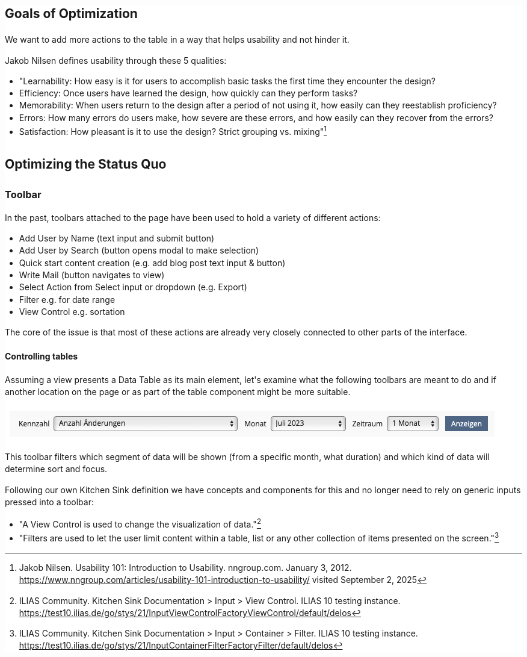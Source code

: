 ## Goals of Optimization

We want to add more actions to the table in a way that helps usability and not hinder it.

Jakob Nilsen defines usability through these 5 qualities:

* "Learnability: How easy is it for users to accomplish basic tasks the first time they encounter the design?
* Efficiency: Once users have learned the design, how quickly can they perform tasks?
* Memorability: When users return to the design after a period of not using it, how easily can they reestablish proficiency?
* Errors: How many errors do users make, how severe are these errors, and how easily can they recover from the errors?
* Satisfaction: How pleasant is it to use the design?
Strict grouping vs. mixing"[^nielsen-usability]

[^nielsen-usability]: Jakob Nilsen. Usability 101: Introduction to Usability. nngroup.com. January 3, 2012.  https://www.nngroup.com/articles/usability-101-introduction-to-usability/ visited September 2, 2025

## Optimizing the Status Quo

### Toolbar

In the past, toolbars attached to the page have been used to hold a variety of different actions:

* Add User by Name (text input and submit button)
* Add User by Search (button opens modal to make selection)
* Quick start content creation (e.g. add blog post text input & button)
* Write Mail (button navigates to view)
* Select Action from Select input or dropdown (e.g. Export)
* Filter e.g. for date range
* View Control e.g. sortation

The core of the issue is that most of these actions are already very closely connected to other parts of the interface.

#### Controlling tables

Assuming a view presents a Data Table as its main element, let's examine what the following toolbars are meant to do and if another location on the page or as part of the table component might be more suitable.

![wiki-statistics.png](imgs/wiki-statistics.png)

This toolbar filters which segment of data will be shown (from a specific month, what duration) and which kind of data will determine sort and focus.

Following our own Kitchen Sink definition we have concepts and components for this and no longer need to rely on generic inputs pressed into a toolbar:

* "A View Control is used to change the visualization of data."[^ks-view-control]
* "Filters are used to let the user limit content within a table, list or any other collection of items presented on the screen."[^ks-filters]


[^uxdesigninstitute-gestalt]: Cynthia Vinney. What are the Gestalt principles and how do designers use them. uxdesigninstitute.com. 22 October 2024. https://www.uxdesigninstitute.com/blog/gestalt-principles-ux-ui-design/
[^nngroup-gestalt-proximity]: Aurora Harley. Proximity Principle in Visual Design. August 2, 2020. Nielsen Norman Group. https://www.nngroup.com/articles/gestalt-proximity/
[^gestaltprinciples-common-region]: Jake Zuke. Common Region. Gestaltprinciples.com. https://www.gestaltprinciples.com/principles/common-region
[^intro-user-graph]: Ciprian Borodescu. A gentle introduction to orchestrating intelligent journeys with User Intent Graphs. February 13, 2022 https://uxdesign.cc/a-gentle-introduction-to-orchestrating-intelligent-journeys-with-user-intent-graphs-503192a637e2 visited November 29, 2023.
[^nielsen_mental-models]: Jakob Nielsen. Mental Models. nngroup.com. October 17, 2010. https://www.nngroup.com/articles/mental-models/ visited November 29, 2023.
[^krug-dont-make-me-think-3-traits]: Steve Krug. Don’t Make Me Think, Revisited. 2014. New Riders. p. 56 - 57. 
[^ks-view-control]: ILIAS Community. Kitchen Sink Documentation > Input > View Control. ILIAS 10 testing instance. https://test10.ilias.de/go/stys/21/InputViewControlFactoryViewControl/default/delos
[^ks-filters]: ILIAS Community. Kitchen Sink Documentation > Input > Container > Filter. ILIAS 10 testing instance. https://test10.ilias.de/go/stys/21/InputContainerFilterFactoryFilter/default/delos
[^ks-data-table-single-action]: ILIAS Community. Kitchen Sink Documentation > Table > Action > Single. ILIAS 10 testing instance. https://test10.ilias.de/go/stys/21/TableActionSingleSingle/default/delos